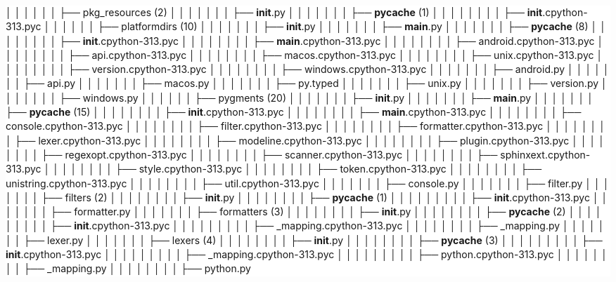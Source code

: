 │   │   │   │   │   │   ├── pkg_resources (2)
│   │   │   │   │   │   │   ├── __init__.py
│   │   │   │   │   │   │   ├── __pycache__ (1)
│   │   │   │   │   │   │   │   ├── __init__.cpython-313.pyc
│   │   │   │   │   │   ├── platformdirs (10)
│   │   │   │   │   │   │   ├── __init__.py
│   │   │   │   │   │   │   ├── __main__.py
│   │   │   │   │   │   │   ├── __pycache__ (8)
│   │   │   │   │   │   │   │   ├── __init__.cpython-313.pyc
│   │   │   │   │   │   │   │   ├── __main__.cpython-313.pyc
│   │   │   │   │   │   │   │   ├── android.cpython-313.pyc
│   │   │   │   │   │   │   │   ├── api.cpython-313.pyc
│   │   │   │   │   │   │   │   ├── macos.cpython-313.pyc
│   │   │   │   │   │   │   │   ├── unix.cpython-313.pyc
│   │   │   │   │   │   │   │   ├── version.cpython-313.pyc
│   │   │   │   │   │   │   │   ├── windows.cpython-313.pyc
│   │   │   │   │   │   │   ├── android.py
│   │   │   │   │   │   │   ├── api.py
│   │   │   │   │   │   │   ├── macos.py
│   │   │   │   │   │   │   ├── py.typed
│   │   │   │   │   │   │   ├── unix.py
│   │   │   │   │   │   │   ├── version.py
│   │   │   │   │   │   │   ├── windows.py
│   │   │   │   │   │   ├── pygments (20)
│   │   │   │   │   │   │   ├── __init__.py
│   │   │   │   │   │   │   ├── __main__.py
│   │   │   │   │   │   │   ├── __pycache__ (15)
│   │   │   │   │   │   │   │   ├── __init__.cpython-313.pyc
│   │   │   │   │   │   │   │   ├── __main__.cpython-313.pyc
│   │   │   │   │   │   │   │   ├── console.cpython-313.pyc
│   │   │   │   │   │   │   │   ├── filter.cpython-313.pyc
│   │   │   │   │   │   │   │   ├── formatter.cpython-313.pyc
│   │   │   │   │   │   │   │   ├── lexer.cpython-313.pyc
│   │   │   │   │   │   │   │   ├── modeline.cpython-313.pyc
│   │   │   │   │   │   │   │   ├── plugin.cpython-313.pyc
│   │   │   │   │   │   │   │   ├── regexopt.cpython-313.pyc
│   │   │   │   │   │   │   │   ├── scanner.cpython-313.pyc
│   │   │   │   │   │   │   │   ├── sphinxext.cpython-313.pyc
│   │   │   │   │   │   │   │   ├── style.cpython-313.pyc
│   │   │   │   │   │   │   │   ├── token.cpython-313.pyc
│   │   │   │   │   │   │   │   ├── unistring.cpython-313.pyc
│   │   │   │   │   │   │   │   ├── util.cpython-313.pyc
│   │   │   │   │   │   │   ├── console.py
│   │   │   │   │   │   │   ├── filter.py
│   │   │   │   │   │   │   ├── filters (2)
│   │   │   │   │   │   │   │   ├── __init__.py
│   │   │   │   │   │   │   │   ├── __pycache__ (1)
│   │   │   │   │   │   │   │   │   ├── __init__.cpython-313.pyc
│   │   │   │   │   │   │   ├── formatter.py
│   │   │   │   │   │   │   ├── formatters (3)
│   │   │   │   │   │   │   │   ├── __init__.py
│   │   │   │   │   │   │   │   ├── __pycache__ (2)
│   │   │   │   │   │   │   │   │   ├── __init__.cpython-313.pyc
│   │   │   │   │   │   │   │   │   ├── _mapping.cpython-313.pyc
│   │   │   │   │   │   │   │   ├── _mapping.py
│   │   │   │   │   │   │   ├── lexer.py
│   │   │   │   │   │   │   ├── lexers (4)
│   │   │   │   │   │   │   │   ├── __init__.py
│   │   │   │   │   │   │   │   ├── __pycache__ (3)
│   │   │   │   │   │   │   │   │   ├── __init__.cpython-313.pyc
│   │   │   │   │   │   │   │   │   ├── _mapping.cpython-313.pyc
│   │   │   │   │   │   │   │   │   ├── python.cpython-313.pyc
│   │   │   │   │   │   │   │   ├── _mapping.py
│   │   │   │   │   │   │   │   ├── python.py